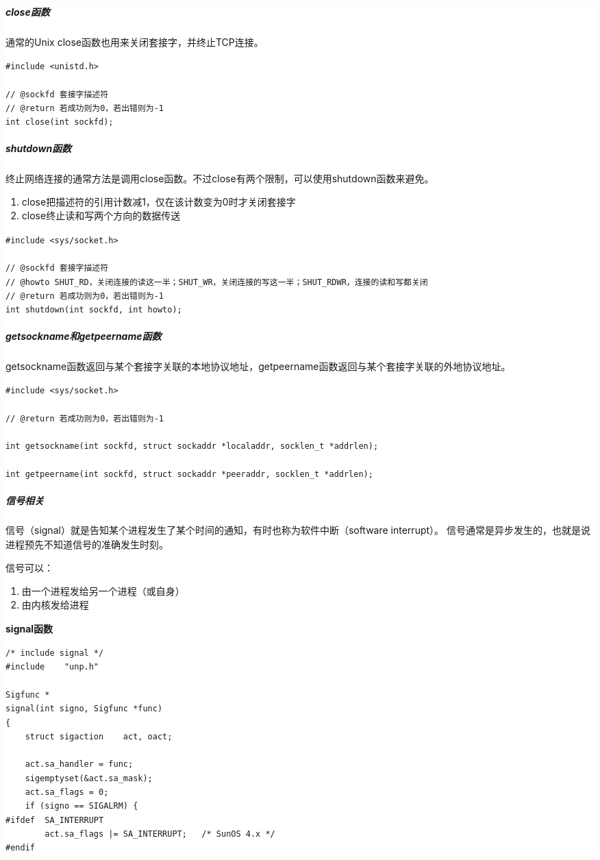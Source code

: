 ##### **close函数**

通常的Unix close函数也用来关闭套接字，并终止TCP连接。

```
#include <unistd.h>

// @sockfd 套接字描述符
// @return 若成功则为0，若出错则为-1
int close(int sockfd);
```

##### **shutdown函数**

终止网络连接的通常方法是调用close函数。不过close有两个限制，可以使用shutdown函数来避免。

1. close把描述符的引用计数减1，仅在该计数变为0时才关闭套接字
2. close终止读和写两个方向的数据传送

```
#include <sys/socket.h>

// @sockfd 套接字描述符
// @howto SHUT_RD，关闭连接的读这一半；SHUT_WR，关闭连接的写这一半；SHUT_RDWR，连接的读和写都关闭
// @return 若成功则为0，若出错则为-1
int shutdown(int sockfd, int howto);
```

##### **getsockname和getpeername函数**

getsockname函数返回与某个套接字关联的本地协议地址，getpeername函数返回与某个套接字关联的外地协议地址。

```
#include <sys/socket.h>

// @return 若成功则为0，若出错则为-1

int getsockname(int sockfd, struct sockaddr *localaddr, socklen_t *addrlen);

int getpeername(int sockfd, struct sockaddr *peeraddr, socklen_t *addrlen);
```

##### **信号相关**

信号（signal）就是告知某个进程发生了某个时间的通知，有时也称为软件中断（software interrupt）。
信号通常是异步发生的，也就是说进程预先不知道信号的准确发生时刻。

信号可以：

1. 由一个进程发给另一个进程（或自身）
2. 由内核发给进程

**signal函数**

```
/* include signal */
#include	"unp.h"

Sigfunc *
signal(int signo, Sigfunc *func)
{
	struct sigaction	act, oact;

	act.sa_handler = func;
	sigemptyset(&act.sa_mask);
	act.sa_flags = 0;
	if (signo == SIGALRM) {
#ifdef	SA_INTERRUPT
		act.sa_flags |= SA_INTERRUPT;	/* SunOS 4.x */
#endif
```